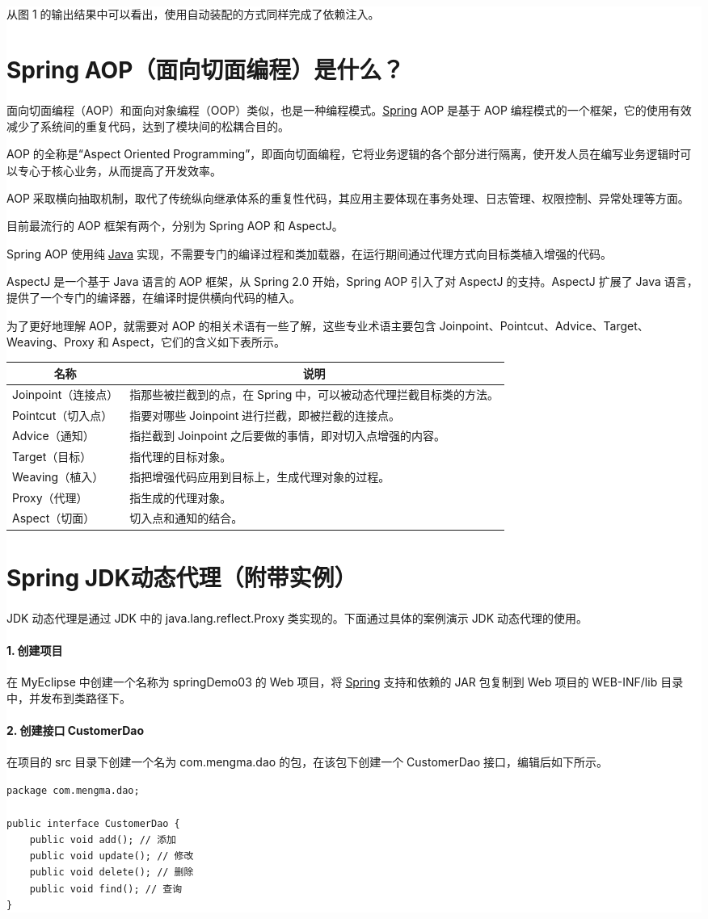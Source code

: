 
从图 1 的输出结果中可以看出，使用自动装配的方式同样完成了依赖注入。



# Spring AOP（面向切面编程）是什么？

面向切面编程（AOP）和面向对象编程（OOP）类似，也是一种编程模式。[Spring](http://c.biancheng.net/spring/) AOP 是基于 AOP 编程模式的一个框架，它的使用有效减少了系统间的重复代码，达到了模块间的松耦合目的。

AOP 的全称是“Aspect Oriented Programming”，即面向切面编程，它将业务逻辑的各个部分进行隔离，使开发人员在编写业务逻辑时可以专心于核心业务，从而提高了开发效率。

AOP 采取横向抽取机制，取代了传统纵向继承体系的重复性代码，其应用主要体现在事务处理、日志管理、权限控制、异常处理等方面。

目前最流行的 AOP 框架有两个，分别为 Spring AOP 和 AspectJ。

Spring AOP 使用纯 [Java](http://c.biancheng.net/java/) 实现，不需要专门的编译过程和类加载器，在运行期间通过代理方式向目标类植入增强的代码。

AspectJ 是一个基于 Java 语言的 AOP 框架，从 Spring 2.0 开始，Spring AOP 引入了对 AspectJ 的支持。AspectJ 扩展了 Java 语言，提供了一个专门的编译器，在编译时提供横向代码的植入。

为了更好地理解 AOP，就需要对 AOP 的相关术语有一些了解，这些专业术语主要包含 Joinpoint、Pointcut、Advice、Target、Weaving、Proxy 和 Aspect，它们的含义如下表所示。



| 名称                | 说明                                                         |
| ------------------- | ------------------------------------------------------------ |
| Joinpoint（连接点） | 指那些被拦截到的点，在 Spring 中，可以被动态代理拦截目标类的方法。 |
| Pointcut（切入点）  | 指要对哪些 Joinpoint 进行拦截，即被拦截的连接点。            |
| Advice（通知）      | 指拦截到 Joinpoint 之后要做的事情，即对切入点增强的内容。    |
| Target（目标）      | 指代理的目标对象。                                           |
| Weaving（植入）     | 指把增强代码应用到目标上，生成代理对象的过程。               |
| Proxy（代理）       | 指生成的代理对象。                                           |
| Aspect（切面）      | 切入点和通知的结合。                                         |



# Spring JDK动态代理（附带实例）

JDK 动态代理是通过 JDK 中的 java.lang.reflect.Proxy 类实现的。下面通过具体的案例演示 JDK 动态代理的使用。

#### 1. 创建项目

在 MyEclipse 中创建一个名称为 springDemo03 的 Web 项目，将 [Spring](http://c.biancheng.net/spring/) 支持和依赖的 JAR 包复制到 Web 项目的 WEB-INF/lib 目录中，并发布到类路径下。

#### 2. 创建接口 CustomerDao

在项目的 src 目录下创建一个名为 com.mengma.dao 的包，在该包下创建一个 CustomerDao 接口，编辑后如下所示。

```
package com.mengma.dao;

public interface CustomerDao {    
    public void add(); // 添加    
    public void update(); // 修改    
    public void delete(); // 删除    
    public void find(); // 查询
}
```
